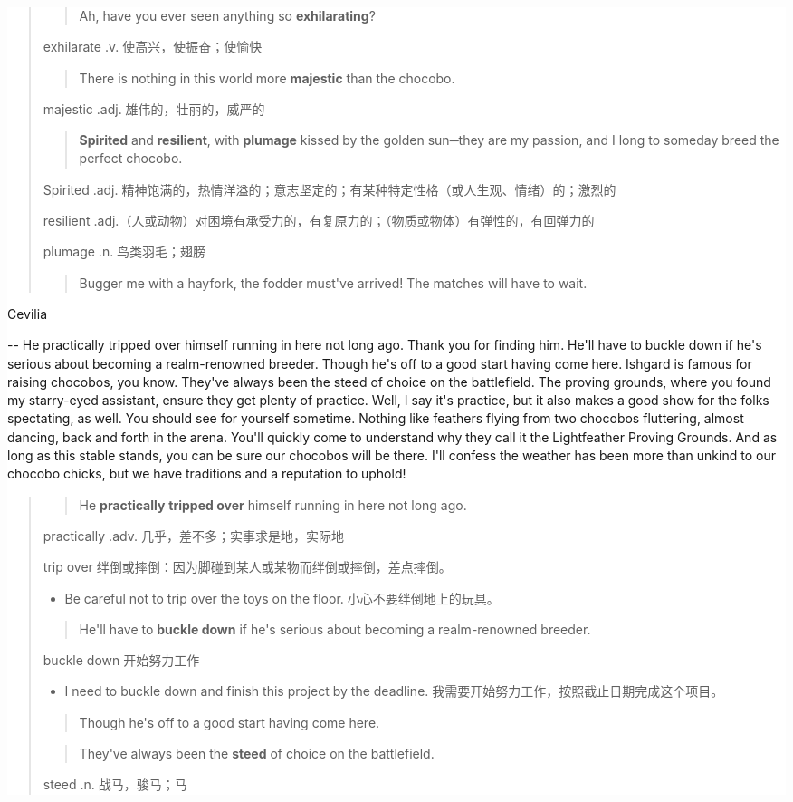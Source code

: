 >
>> Ah, have you ever seen anything so <b class="text-red-500">exhilarating</b>?
>>
>
> exhilarate  .v. 使高兴，使振奋；使愉快
>
>> There is nothing in this world more <b class="text-red-500">majestic</b> than the chocobo.
>>
>
> majestic  .adj. 雄伟的，壮丽的，威严的
>
>> <b class="text-red-500">Spirited</b> and <b class="text-red-500">resilient</b>, with <b class="text-red-500">plumage</b> kissed by the golden sun─they are my passion, and I long to someday breed the perfect chocobo.
>>
>
> Spirited  .adj. 精神饱满的，热情洋溢的；意志坚定的；有某种特定性格（或人生观、情绪）的；激烈的
>
> resilient  .adj.（人或动物）对困境有承受力的，有复原力的；（物质或物体）有弹性的，有回弹力的
>
> plumage  .n. 鸟类羽毛；翅膀
>
>> Bugger me with a hayfork, the fodder must've arrived! The matches will have to wait.
>>

<div class="border-4 p-6">
Cevilia

-- He practically tripped over himself running in here not long ago. Thank you for finding him. <sigh> He'll have to buckle down if he's serious about becoming a realm-renowned breeder. Though he's off to a good start having come here. Ishgard is famous for raising chocobos, you know. They've always been the steed of choice on the battlefield. The proving grounds, where you found my starry-eyed assistant, ensure they get plenty of practice. Well, I say it's practice, but it also makes a good show for the folks spectating, as well. You should see for yourself sometime. Nothing like feathers flying from two chocobos fluttering, almost dancing, back and forth in the arena. You'll quickly come to understand why they call it the Lightfeather Proving Grounds. And as long as this stable stands, you can be sure our chocobos will be there. I'll confess the weather has been more than unkind to our chocobo chicks, but we have traditions and a reputation to uphold!
</div>

>> He <b class="text-red-500">practically</b> <b class="text-red-500">tripped over</b> himself running in here not long ago.
>>
>
> practically  .adv. 几乎，差不多；实事求是地，实际地
>
> trip over  绊倒或摔倒：因为脚碰到某人或某物而绊倒或摔倒，差点摔倒。
>
> * Be careful not to trip over the toys on the floor. 小心不要绊倒地上的玩具。
>
>> He'll have to <b class="text-red-500">buckle down</b> if he's serious about becoming a realm-renowned breeder.
>>
>
> buckle down  开始努力工作
>
> * I need to buckle down and finish this project by the deadline. 我需要开始努力工作，按照截止日期完成这个项目。
>
>> Though he's off to a good start having come here.
>>
>
>> They've always been the <b class="text-red-500">steed</b> of choice on the battlefield.
>>
>
> steed  .n. 战马，骏马；马